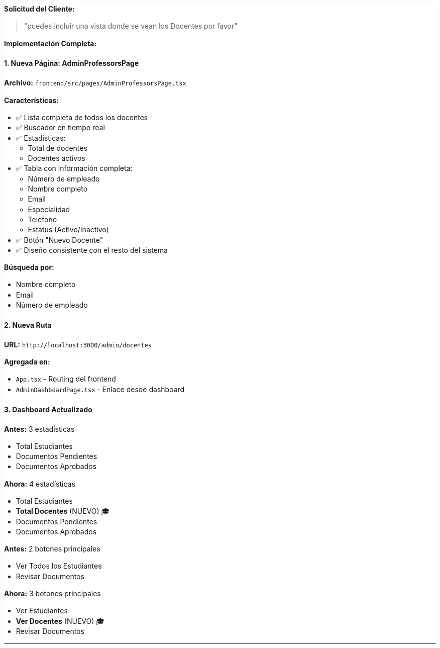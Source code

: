 **Solicitud del Cliente:**
> "puedes incluir una vista donde se vean los Docentes por favor"

**Implementación Completa:**

#### **1. Nueva Página: AdminProfessorsPage**

**Archivo:** `frontend/src/pages/AdminProfessorsPage.tsx`

**Características:**
- ✅ Lista completa de todos los docentes
- ✅ Buscador en tiempo real
- ✅ Estadísticas:
  - Total de docentes
  - Docentes activos
- ✅ Tabla con información completa:
  - Número de empleado
  - Nombre completo
  - Email
  - Especialidad
  - Teléfono
  - Estatus (Activo/Inactivo)
- ✅ Botón "Nuevo Docente"
- ✅ Diseño consistente con el resto del sistema

**Búsqueda por:**
- Nombre completo
- Email
- Número de empleado

#### **2. Nueva Ruta**

**URL:** `http://localhost:3000/admin/docentes`

**Agregada en:**
- `App.tsx` - Routing del frontend
- `AdminDashboardPage.tsx` - Enlace desde dashboard

#### **3. Dashboard Actualizado**

**Antes:** 3 estadísticas
- Total Estudiantes
- Documentos Pendientes
- Documentos Aprobados

**Ahora:** 4 estadísticas
- Total Estudiantes
- **Total Docentes** (NUEVO) 🎓
- Documentos Pendientes
- Documentos Aprobados

**Antes:** 2 botones principales
- Ver Todos los Estudiantes
- Revisar Documentos

**Ahora:** 3 botones principales
- Ver Estudiantes
- **Ver Docentes** (NUEVO) 🎓
- Revisar Documentos

---